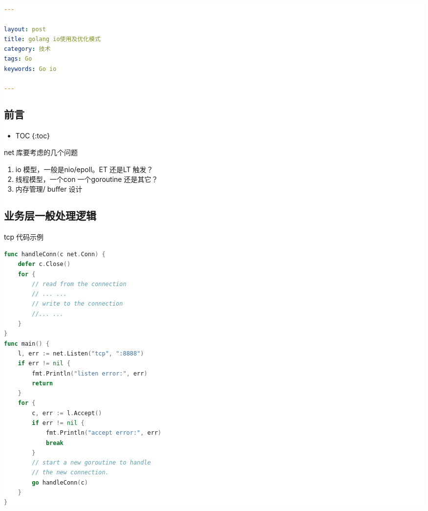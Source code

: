 ```yaml
---

layout: post
title: golang io使用及优化模式
category: 技术
tags: Go
keywords: Go io

---
```


## 前言

* TOC
{:toc}

net 库要考虑的几个问题
1. io 模型，一般是nio/epoll。ET 还是LT 触发？
2. 线程模型，一个con 一个goroutine 还是其它？
3. 内存管理/ buffer 设计

## 业务层一般处理逻辑

tcp 代码示例
```go
func handleConn(c net.Conn) {
    defer c.Close()
    for {
        // read from the connection
        // ... ...
        // write to the connection
        //... ...
    }
}
func main() {
    l, err := net.Listen("tcp", ":8888")
    if err != nil {
        fmt.Println("listen error:", err)
        return
    }
    for {
        c, err := l.Accept()
        if err != nil {
            fmt.Println("accept error:", err)
            break
        }
        // start a new goroutine to handle
        // the new connection.
        go handleConn(c)
    }
}
```
